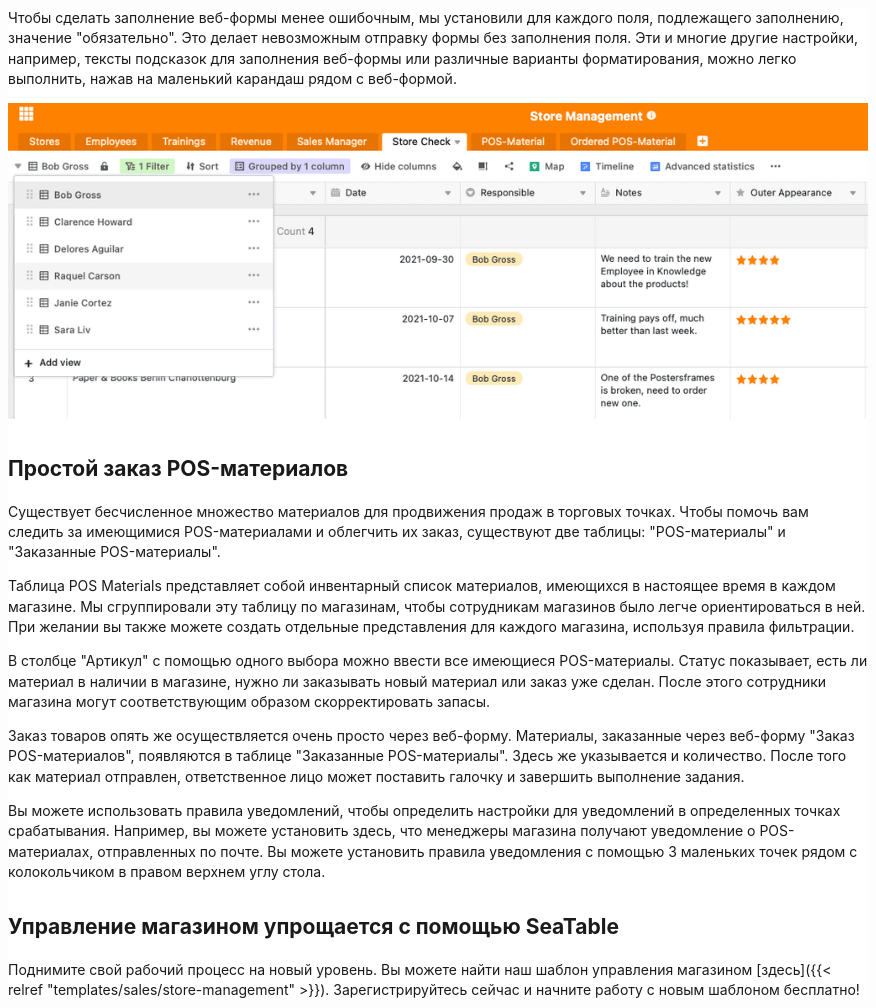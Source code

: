 Чтобы сделать заполнение веб-формы менее ошибочным, мы установили для каждого поля, подлежащего заполнению, значение "обязательно". Это делает невозможным отправку формы без заполнения поля. Эти и многие другие настройки, например, тексты подсказок для заполнения веб-формы или различные варианты форматирования, можно легко выполнить, нажав на маленький карандаш рядом с веб-формой.

![Персонализированные представления управления магазином](Bildschirmfoto-2021-10-06-um-13.16.42.png)

## Простой заказ POS-материалов

Существует бесчисленное множество материалов для продвижения продаж в торговых точках. Чтобы помочь вам следить за имеющимися POS-материалами и облегчить их заказ, существуют две таблицы: "POS-материалы" и "Заказанные POS-материалы".

Таблица POS Materials представляет собой инвентарный список материалов, имеющихся в настоящее время в каждом магазине. Мы сгруппировали эту таблицу по магазинам, чтобы сотрудникам магазинов было легче ориентироваться в ней. При желании вы также можете создать отдельные представления для каждого магазина, используя правила фильтрации.

В столбце "Артикул" с помощью одного выбора можно ввести все имеющиеся POS-материалы. Статус показывает, есть ли материал в наличии в магазине, нужно ли заказывать новый материал или заказ уже сделан. После этого сотрудники магазина могут соответствующим образом скорректировать запасы.

Заказ товаров опять же осуществляется очень просто через веб-форму. Материалы, заказанные через веб-форму "Заказ POS-материалов", появляются в таблице "Заказанные POS-материалы". Здесь же указывается и количество. После того как материал отправлен, ответственное лицо может поставить галочку и завершить выполнение задания.

Вы можете использовать правила уведомлений, чтобы определить настройки для уведомлений в определенных точках срабатывания. Например, вы можете установить здесь, что менеджеры магазина получают уведомление о POS-материалах, отправленных по почте. Вы можете установить правила уведомления с помощью 3 маленьких точек рядом с колокольчиком в правом верхнем углу стола.

## Управление магазином упрощается с помощью SeaTable

Поднимите свой рабочий процесс на новый уровень. Вы можете найти наш шаблон управления магазином [здесь]({{< relref "templates/sales/store-management" >}}). Зарегистрируйтесь сейчас и начните работу с новым шаблоном бесплатно!
